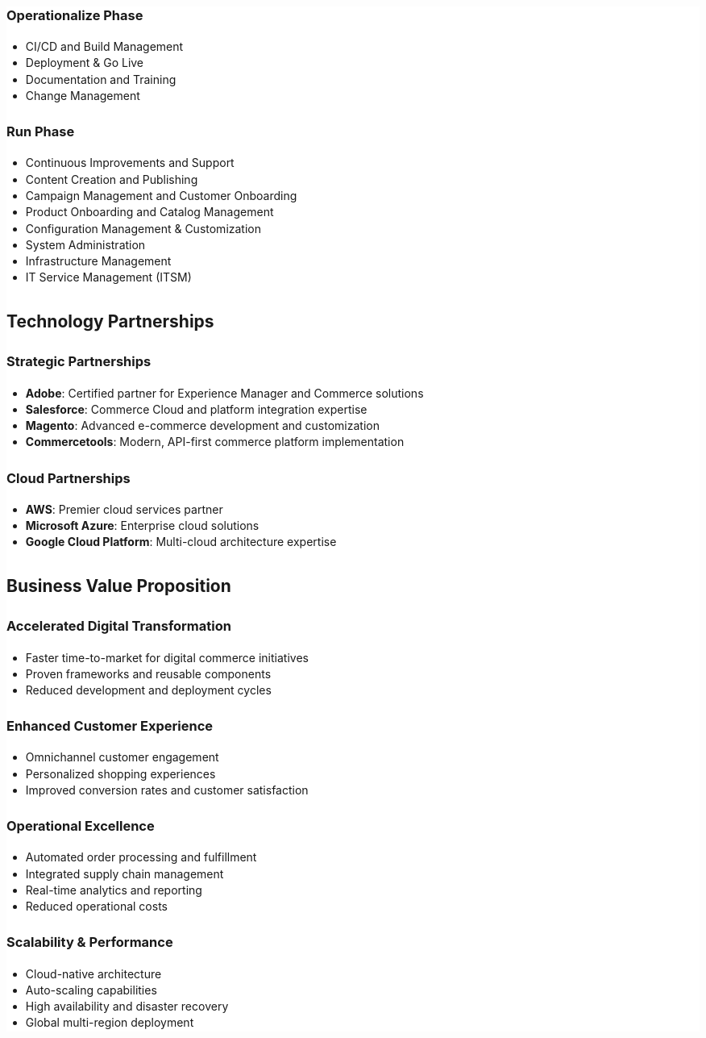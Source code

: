 ### Operationalize Phase
- CI/CD and Build Management
- Deployment & Go Live
- Documentation and Training
- Change Management

### Run Phase
- Continuous Improvements and Support
- Content Creation and Publishing
- Campaign Management and Customer Onboarding
- Product Onboarding and Catalog Management
- Configuration Management & Customization
- System Administration
- Infrastructure Management
- IT Service Management (ITSM)

## Technology Partnerships

### Strategic Partnerships
- **Adobe**: Certified partner for Experience Manager and Commerce solutions
- **Salesforce**: Commerce Cloud and platform integration expertise
- **Magento**: Advanced e-commerce development and customization
- **Commercetools**: Modern, API-first commerce platform implementation

### Cloud Partnerships
- **AWS**: Premier cloud services partner
- **Microsoft Azure**: Enterprise cloud solutions
- **Google Cloud Platform**: Multi-cloud architecture expertise

## Business Value Proposition

### Accelerated Digital Transformation
- Faster time-to-market for digital commerce initiatives
- Proven frameworks and reusable components
- Reduced development and deployment cycles

### Enhanced Customer Experience
- Omnichannel customer engagement
- Personalized shopping experiences
- Improved conversion rates and customer satisfaction

### Operational Excellence
- Automated order processing and fulfillment
- Integrated supply chain management
- Real-time analytics and reporting
- Reduced operational costs

### Scalability & Performance
- Cloud-native architecture
- Auto-scaling capabilities
- High availability and disaster recovery
- Global multi-region deployment
